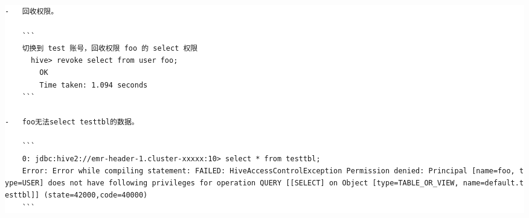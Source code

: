     -   回收权限。

        ```
        切换到 test 账号，回收权限 foo 的 select 权限
          hive> revoke select from user foo;
            OK
            Time taken: 1.094 seconds
        ```

    -   foo无法select testtbl的数据。

        ```
        0: jdbc:hive2://emr-header-1.cluster-xxxxx:10> select * from testtbl;
        Error: Error while compiling statement: FAILED: HiveAccessControlException Permission denied: Principal [name=foo, type=USER] does not have following privileges for operation QUERY [[SELECT] on Object [type=TABLE_OR_VIEW, name=default.testtbl]] (state=42000,code=40000)
        ```



